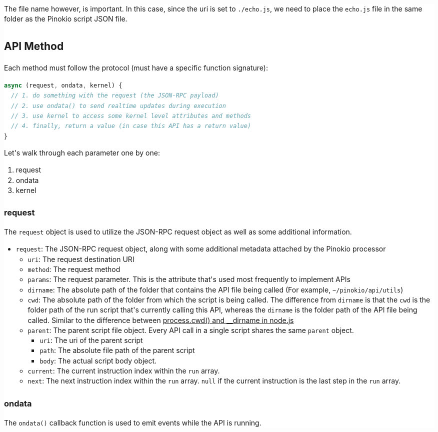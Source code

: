 The file name however, is important. In this case, since the uri is set to `./echo.js`, we need to place the `echo.js` file in the same folder as the Pinokio script JSON file.


## API Method

Each method must follow the protocol (must have a specific function signature):

```javascript
async (request, ondata, kernel) {
  // 1. do something with the request (the JSON-RPC payload)
  // 2. use ondata() to send realtime updates during execution 
  // 3. use kernel to access some kernel level attributes and methods
  // 4. finally, return a value (in case this API has a return value)
}
```

Let's walk through each parameter one by one:

1. request
2. ondata
3. kernel

### request

The `request` object is used to utilize the JSON-RPC request object as well as some additional information.

- `request`: The JSON-RPC request object, along with some additional metadata attached by the Pinokio processor
  - `uri`: The request destination URI
  - `method`: The request method
  - `params`: The request parameter. This is the attribute that's used most frequently to implement APIs
  - `dirname`: The absolute path of the folder that contains the API file being called (For example, `~/pinokio/api/utils`)
  - `cwd`: The absolute path of the folder from which the script is being called. The difference from `dirname` is that the `cwd` is the folder path of the run script that's currently calling this API, whereas the `dirname` is the folder path of the API file being called. Similar to the difference between [process.cwd() and __dirname in node.js](https://www.tutorialspoint.com/difference-between-process-cwd-and-dirname-in-nodejs)
  - `parent`: The parent script file object. Every API call in a single script shares the same `parent` object.
    - `uri`: The uri of the parent script
    - `path`: The absolute file path of the parent script
    - `body`: The actual script body object.
  - `current`: The current instruction index within the `run` array.
  - `next`: The next instruction index within the `run` array. `null` if the current instruction is the last step in the `run` array.


### ondata

The `ondata()` callback function is used to emit events while the API is running.
